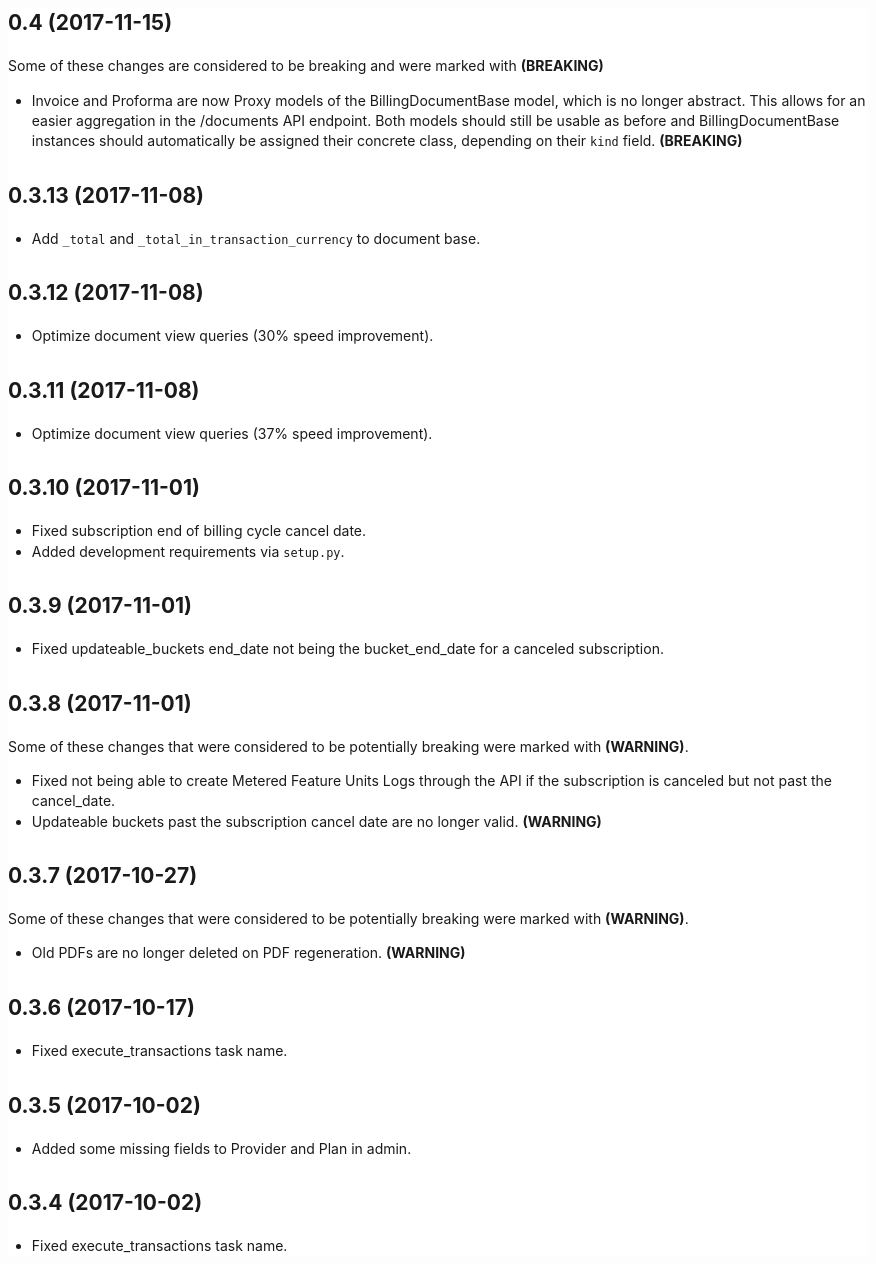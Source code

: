 ## 0.4 (2017-11-15)
Some of these changes are considered to be breaking and were marked with **(BREAKING)**
- Invoice and Proforma are now Proxy models of the BillingDocumentBase model, which is no longer
abstract. This allows for an easier aggregation in the /documents API endpoint. Both models should
still be usable as before and BillingDocumentBase instances should automatically be assigned
their concrete class, depending on their `kind` field. **(BREAKING)**

## 0.3.13 (2017-11-08)
- Add `_total` and `_total_in_transaction_currency` to document base.

## 0.3.12 (2017-11-08)
- Optimize document view queries (30% speed improvement).

## 0.3.11 (2017-11-08)
- Optimize document view queries (37% speed improvement).

## 0.3.10 (2017-11-01)
- Fixed subscription end of billing cycle cancel date.
- Added development requirements via `setup.py`.

## 0.3.9 (2017-11-01)
- Fixed updateable_buckets end_date not being the bucket_end_date for a canceled subscription.

## 0.3.8 (2017-11-01)
Some of these changes that were considered to be potentially breaking were marked with **(WARNING)**.
- Fixed not being able to create Metered Feature Units Logs through the API if the subscription
is canceled but not past the cancel_date.
- Updateable buckets past the subscription cancel date are no longer valid. **(WARNING)**

## 0.3.7 (2017-10-27)
Some of these changes that were considered to be potentially breaking were marked with **(WARNING)**.
- Old PDFs are no longer deleted on PDF regeneration. **(WARNING)**

## 0.3.6 (2017-10-17)
- Fixed execute_transactions task name.

## 0.3.5 (2017-10-02)
- Added some missing fields to Provider and Plan in admin.

## 0.3.4 (2017-10-02)
- Fixed execute_transactions task name.
